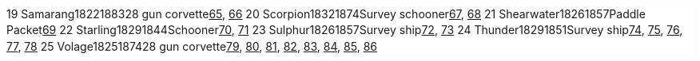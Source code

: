 </tr>
<tr><td>19</td>
<td><a name="Samarang">Samarang</a></td><td>1822</td><td>1883</td><td>28 gun corvette</td><td><a href="#v3104">65</a>, <a href="#v3105">66</a></td>
</tr>
<tr><td>20</td>
<td><a name="Scorpion">Scorpion</a></td><td>1832</td><td>1874</td><td>Survey schooner</td><td><a href="#v4140">67</a>, <a href="#v4141">68</a></td>
</tr>
<tr><td>21</td>
<td><a name="Shearwater">Shearwater</a></td><td>1826</td><td>1857</td><td>Paddle Packet</td><td><a href="#v3182">69</a></td>
</tr>
<tr><td>22</td>
<td><a name="Starling">Starling</a></td><td>1829</td><td>1844</td><td>Schooner</td><td><a href="#v1299">70</a>, <a href="#v1300">71</a></td>
</tr>
<tr><td>23</td>
<td><a name="Sulphur">Sulphur</a></td><td>1826</td><td>1857</td><td>Survey ship</td><td><a href="#v1355">72</a>, <a href="#v1356">73</a></td>
</tr>
<tr><td>24</td>
<td><a name="Thunder">Thunder</a></td><td>1829</td><td>1851</td><td>Survey ship</td><td><a href="#v3326">74</a>, <a href="#v3327">75</a>, <a href="#v3328">76</a>, <a href="#v3329">77</a>, <a href="#v3331">78</a></td>
</tr>
<tr><td>25</td>
<td><a name="Volage">Volage</a></td><td>1825</td><td>1874</td><td>28 gun corvette</td><td><a href="#v1711">79</a>, <a href="#v1712">80</a>, <a href="#v1713">81</a>, <a href="#v1714">82</a>, <a href="#v1715">83</a>, <a href="#v1716">84</a>, <a href="#v1717">85</a>, <a href="#v1718">86</a></td>
</tr>
</table>
</body>
</html>
